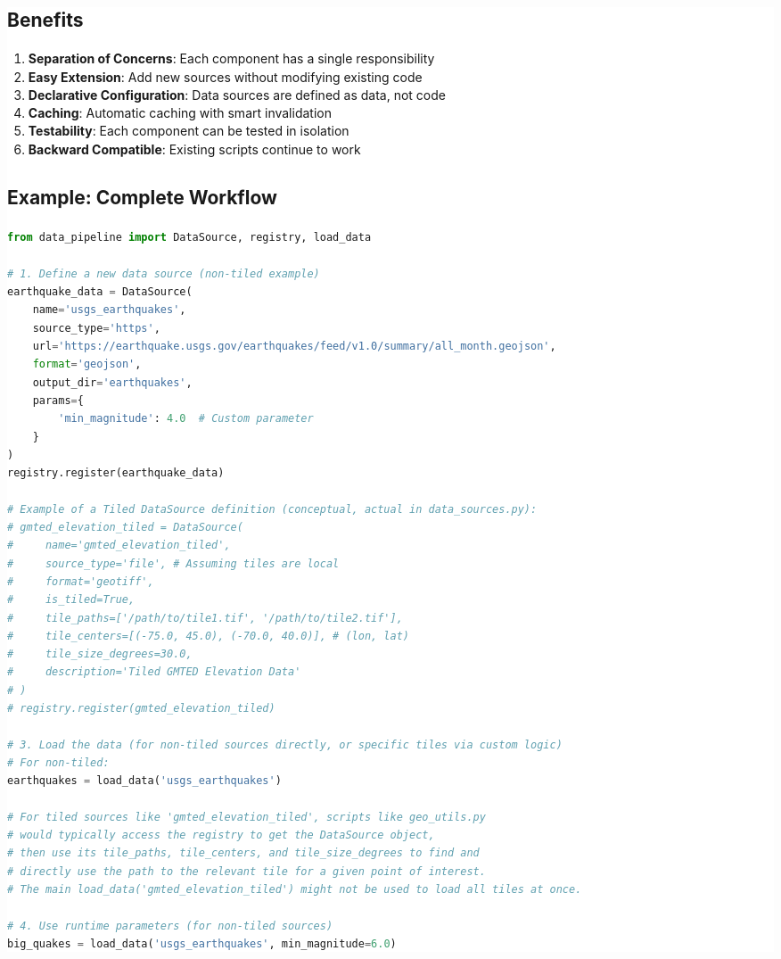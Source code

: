 ## Benefits

1. **Separation of Concerns**: Each component has a single responsibility
2. **Easy Extension**: Add new sources without modifying existing code
3. **Declarative Configuration**: Data sources are defined as data, not code
4. **Caching**: Automatic caching with smart invalidation
5. **Testability**: Each component can be tested in isolation
6. **Backward Compatible**: Existing scripts continue to work

## Example: Complete Workflow

```python
from data_pipeline import DataSource, registry, load_data

# 1. Define a new data source (non-tiled example)
earthquake_data = DataSource(
    name='usgs_earthquakes',
    source_type='https',
    url='https://earthquake.usgs.gov/earthquakes/feed/v1.0/summary/all_month.geojson',
    format='geojson',
    output_dir='earthquakes',
    params={
        'min_magnitude': 4.0  # Custom parameter
    }
)
registry.register(earthquake_data)

# Example of a Tiled DataSource definition (conceptual, actual in data_sources.py):
# gmted_elevation_tiled = DataSource(
#     name='gmted_elevation_tiled',
#     source_type='file', # Assuming tiles are local
#     format='geotiff',
#     is_tiled=True,
#     tile_paths=['/path/to/tile1.tif', '/path/to/tile2.tif'],
#     tile_centers=[(-75.0, 45.0), (-70.0, 40.0)], # (lon, lat)
#     tile_size_degrees=30.0,
#     description='Tiled GMTED Elevation Data'
# )
# registry.register(gmted_elevation_tiled)

# 3. Load the data (for non-tiled sources directly, or specific tiles via custom logic)
# For non-tiled:
earthquakes = load_data('usgs_earthquakes')

# For tiled sources like 'gmted_elevation_tiled', scripts like geo_utils.py
# would typically access the registry to get the DataSource object,
# then use its tile_paths, tile_centers, and tile_size_degrees to find and 
# directly use the path to the relevant tile for a given point of interest.
# The main load_data('gmted_elevation_tiled') might not be used to load all tiles at once.

# 4. Use runtime parameters (for non-tiled sources)
big_quakes = load_data('usgs_earthquakes', min_magnitude=6.0)
```
